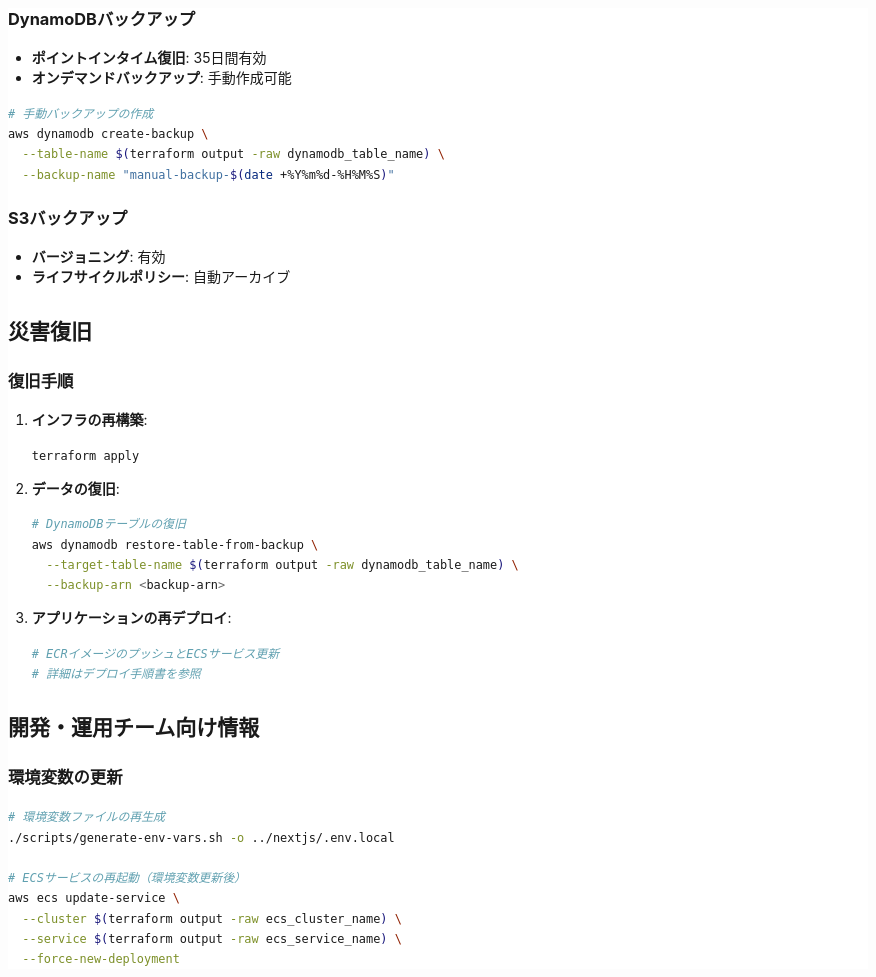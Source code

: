 ### DynamoDBバックアップ

- **ポイントインタイム復旧**: 35日間有効
- **オンデマンドバックアップ**: 手動作成可能

```bash
# 手動バックアップの作成
aws dynamodb create-backup \
  --table-name $(terraform output -raw dynamodb_table_name) \
  --backup-name "manual-backup-$(date +%Y%m%d-%H%M%S)"
```

### S3バックアップ

- **バージョニング**: 有効
- **ライフサイクルポリシー**: 自動アーカイブ

## 災害復旧

### 復旧手順

1. **インフラの再構築**:
   ```bash
   terraform apply
   ```

2. **データの復旧**:
   ```bash
   # DynamoDBテーブルの復旧
   aws dynamodb restore-table-from-backup \
     --target-table-name $(terraform output -raw dynamodb_table_name) \
     --backup-arn <backup-arn>
   ```

3. **アプリケーションの再デプロイ**:
   ```bash
   # ECRイメージのプッシュとECSサービス更新
   # 詳細はデプロイ手順書を参照
   ```

## 開発・運用チーム向け情報

### 環境変数の更新

```bash
# 環境変数ファイルの再生成
./scripts/generate-env-vars.sh -o ../nextjs/.env.local

# ECSサービスの再起動（環境変数更新後）
aws ecs update-service \
  --cluster $(terraform output -raw ecs_cluster_name) \
  --service $(terraform output -raw ecs_service_name) \
  --force-new-deployment
```
